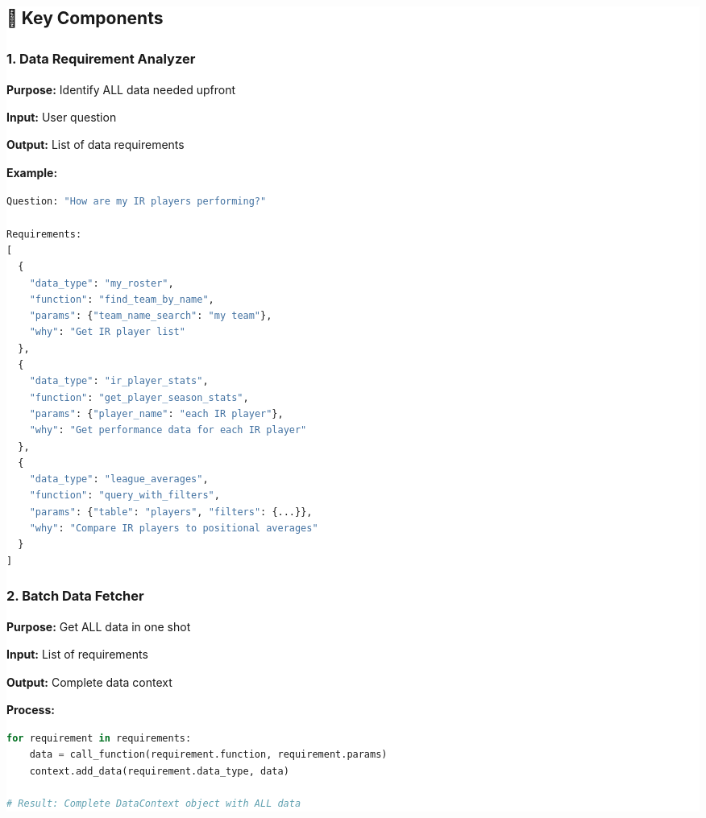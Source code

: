 
## 🎨 Key Components

### 1. Data Requirement Analyzer

**Purpose:** Identify ALL data needed upfront

**Input:** User question

**Output:** List of data requirements

**Example:**
```python
Question: "How are my IR players performing?"

Requirements:
[
  {
    "data_type": "my_roster",
    "function": "find_team_by_name",
    "params": {"team_name_search": "my team"},
    "why": "Get IR player list"
  },
  {
    "data_type": "ir_player_stats",
    "function": "get_player_season_stats",
    "params": {"player_name": "each IR player"},
    "why": "Get performance data for each IR player"
  },
  {
    "data_type": "league_averages",
    "function": "query_with_filters",
    "params": {"table": "players", "filters": {...}},
    "why": "Compare IR players to positional averages"
  }
]
```

### 2. Batch Data Fetcher

**Purpose:** Get ALL data in one shot

**Input:** List of requirements

**Output:** Complete data context

**Process:**
```python
for requirement in requirements:
    data = call_function(requirement.function, requirement.params)
    context.add_data(requirement.data_type, data)

# Result: Complete DataContext object with ALL data
```
